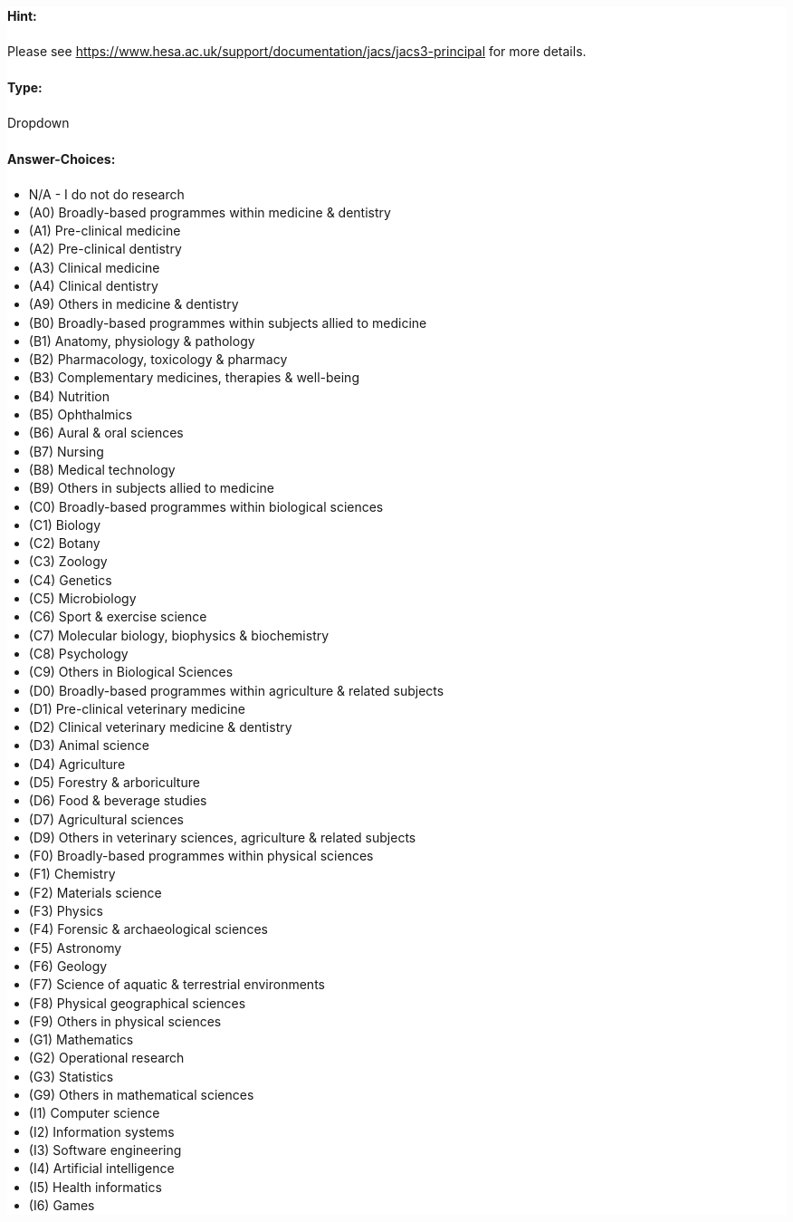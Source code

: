 #### Hint:
Please see https://www.hesa.ac.uk/support/documentation/jacs/jacs3-principal for more details.

#### Type:
Dropdown

#### Answer-Choices:
* N/A - I do not do research
* (A0) Broadly-based programmes within medicine & dentistry
* (A1) Pre-clinical medicine
* (A2) Pre-clinical dentistry
* (A3) Clinical medicine
* (A4) Clinical dentistry
* (A9) Others in medicine & dentistry
* (B0) Broadly-based programmes within subjects allied to medicine
* (B1) Anatomy, physiology & pathology
* (B2) Pharmacology, toxicology & pharmacy
* (B3) Complementary medicines, therapies & well-being
* (B4) Nutrition
* (B5) Ophthalmics
* (B6) Aural & oral sciences
* (B7) Nursing
* (B8) Medical technology
* (B9) Others in subjects allied to medicine
* (C0) Broadly-based programmes within biological sciences
* (C1) Biology
* (C2) Botany
* (C3) Zoology
* (C4) Genetics
* (C5) Microbiology
* (C6) Sport & exercise science
* (C7) Molecular biology, biophysics & biochemistry
* (C8) Psychology
* (C9) Others in Biological Sciences
* (D0) Broadly-based programmes within agriculture & related subjects
* (D1) Pre-clinical veterinary medicine
* (D2) Clinical veterinary medicine & dentistry
* (D3) Animal science
* (D4) Agriculture
* (D5) Forestry & arboriculture
* (D6) Food & beverage studies
* (D7) Agricultural sciences
* (D9) Others in veterinary sciences, agriculture & related subjects
* (F0) Broadly-based programmes within physical sciences
* (F1) Chemistry
* (F2) Materials science
* (F3) Physics
* (F4) Forensic & archaeological sciences
* (F5) Astronomy
* (F6) Geology
* (F7) Science of aquatic & terrestrial environments
* (F8) Physical geographical sciences
* (F9) Others in physical sciences
* (G1) Mathematics
* (G2) Operational research
* (G3) Statistics
* (G9) Others in mathematical sciences
* (I1) Computer science
* (I2) Information systems
* (I3) Software engineering
* (I4) Artificial intelligence
* (I5) Health informatics
* (I6) Games